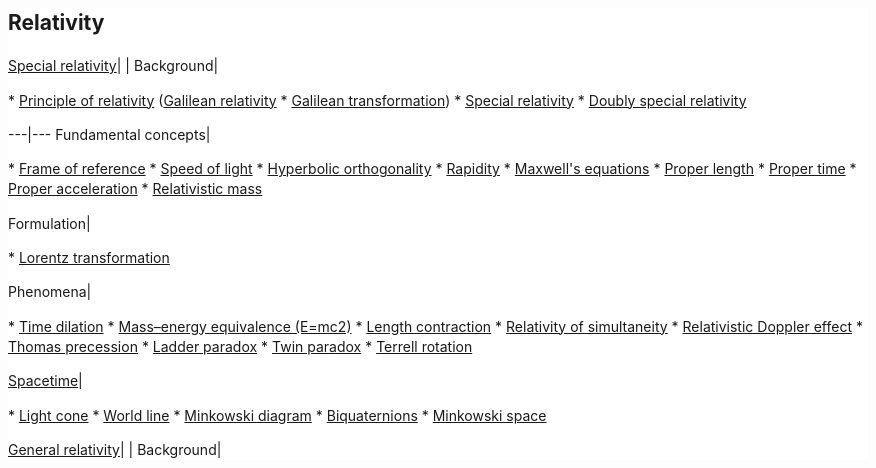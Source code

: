 Relativity 
--- 
[Special 
relativity](/wiki/Special\_relativity "Special relativity")| | Background| 

 \* [Principle of relativity](/wiki/Principle\_of\_relativity "Principle of relativity") ([Galilean relativity](/wiki/Galilean\_invariance "Galilean invariance")
 \* [Galilean transformation](/wiki/Galilean\_transformation "Galilean transformation"))
 \* [Special relativity](/wiki/Special\_relativity "Special relativity")
 \* [Doubly special relativity](/wiki/Doubly\_special\_relativity "Doubly special relativity")

 
---|--- 
Fundamental 
concepts|

 \* [Frame of reference](/wiki/Frame\_of\_reference "Frame of reference")
 \* [Speed of light](/wiki/Speed\_of\_light "Speed of light")
 \* [Hyperbolic orthogonality](/wiki/Hyperbolic\_orthogonality "Hyperbolic orthogonality")
 \* [Rapidity](/wiki/Rapidity "Rapidity")
 \* [Maxwell's equations](/wiki/Maxwell%27s\_equations "Maxwell's equations")
 \* [Proper length](/wiki/Proper\_length "Proper length")
 \* [Proper time](/wiki/Proper\_time "Proper time")
 \* [Proper acceleration](/wiki/Proper\_acceleration "Proper acceleration")
 \* [Relativistic mass](/wiki/Mass\_in\_special\_relativity "Mass in special relativity")

 
Formulation|

 \* [Lorentz transformation](/wiki/Lorentz\_transformation "Lorentz transformation")

 
Phenomena|

 \* [Time dilation](/wiki/Time\_dilation "Time dilation")
 \* [Mass–energy equivalence (E=mc2)](/wiki/Mass%E2%80%93energy\_equivalence "Mass–energy equivalence")
 \* [Length contraction](/wiki/Length\_contraction "Length contraction")
 \* [Relativity of simultaneity](/wiki/Relativity\_of\_simultaneity "Relativity of simultaneity")
 \* [Relativistic Doppler effect](/wiki/Relativistic\_Doppler\_effect "Relativistic Doppler effect")
 \* [Thomas precession](/wiki/Thomas\_precession "Thomas precession")
 \* [Ladder paradox](/wiki/Ladder\_paradox "Ladder paradox")
 \* [Twin paradox](/wiki/Twin\_paradox "Twin paradox")
 \* [Terrell rotation](/wiki/Terrell\_rotation "Terrell rotation")

 
[Spacetime](/wiki/Spacetime "Spacetime")|

 \* [Light cone](/wiki/Light\_cone "Light cone")
 \* [World line](/wiki/World\_line "World line")
 \* [Minkowski diagram](/wiki/Minkowski\_diagram "Minkowski diagram")
 \* [Biquaternions](/wiki/Biquaternion "Biquaternion")
 \* [Minkowski space](/wiki/Minkowski\_space "Minkowski space")

 
 
[General 
relativity](/wiki/General\_relativity "General relativity")| | Background| 

